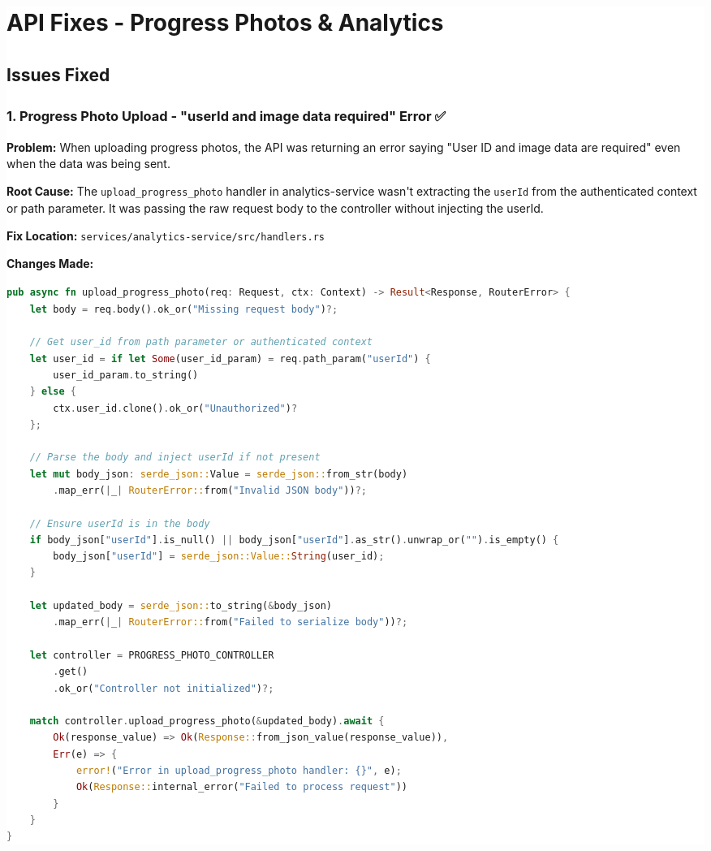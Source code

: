 # API Fixes - Progress Photos & Analytics

## Issues Fixed

### 1. Progress Photo Upload - "userId and image data required" Error ✅

**Problem:** When uploading progress photos, the API was returning an error saying "User ID and image data are required" even when the data was being sent.

**Root Cause:** The `upload_progress_photo` handler in analytics-service wasn't extracting the `userId` from the authenticated context or path parameter. It was passing the raw request body to the controller without injecting the userId.

**Fix Location:** `services/analytics-service/src/handlers.rs`

**Changes Made:**

```rust
pub async fn upload_progress_photo(req: Request, ctx: Context) -> Result<Response, RouterError> {
    let body = req.body().ok_or("Missing request body")?;

    // Get user_id from path parameter or authenticated context
    let user_id = if let Some(user_id_param) = req.path_param("userId") {
        user_id_param.to_string()
    } else {
        ctx.user_id.clone().ok_or("Unauthorized")?
    };

    // Parse the body and inject userId if not present
    let mut body_json: serde_json::Value = serde_json::from_str(body)
        .map_err(|_| RouterError::from("Invalid JSON body"))?;

    // Ensure userId is in the body
    if body_json["userId"].is_null() || body_json["userId"].as_str().unwrap_or("").is_empty() {
        body_json["userId"] = serde_json::Value::String(user_id);
    }

    let updated_body = serde_json::to_string(&body_json)
        .map_err(|_| RouterError::from("Failed to serialize body"))?;

    let controller = PROGRESS_PHOTO_CONTROLLER
        .get()
        .ok_or("Controller not initialized")?;

    match controller.upload_progress_photo(&updated_body).await {
        Ok(response_value) => Ok(Response::from_json_value(response_value)),
        Err(e) => {
            error!("Error in upload_progress_photo handler: {}", e);
            Ok(Response::internal_error("Failed to process request"))
        }
    }
}
```
